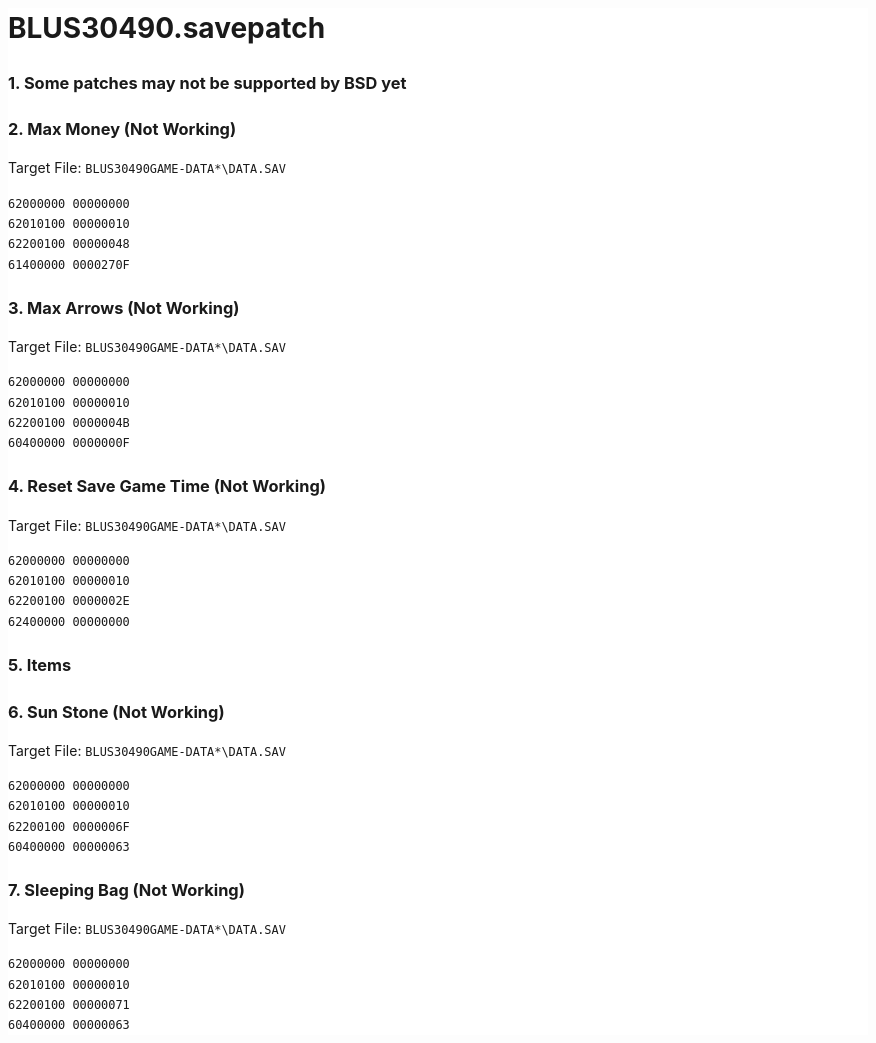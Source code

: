 # BLUS30490.savepatch

### 1.  Some patches may not be supported by BSD yet
### 2. Max Money (Not Working)

Target File: `BLUS30490GAME-DATA*\DATA.SAV`

```
62000000 00000000
62010100 00000010
62200100 00000048
61400000 0000270F
```

### 3. Max Arrows (Not Working)

Target File: `BLUS30490GAME-DATA*\DATA.SAV`

```
62000000 00000000
62010100 00000010
62200100 0000004B
60400000 0000000F
```

### 4. Reset Save Game Time (Not Working)

Target File: `BLUS30490GAME-DATA*\DATA.SAV`

```
62000000 00000000
62010100 00000010
62200100 0000002E
62400000 00000000
```

### 5. Items
### 6. Sun Stone (Not Working)

Target File: `BLUS30490GAME-DATA*\DATA.SAV`

```
62000000 00000000
62010100 00000010
62200100 0000006F
60400000 00000063
```

### 7. Sleeping Bag (Not Working)

Target File: `BLUS30490GAME-DATA*\DATA.SAV`

```
62000000 00000000
62010100 00000010
62200100 00000071
60400000 00000063
```
